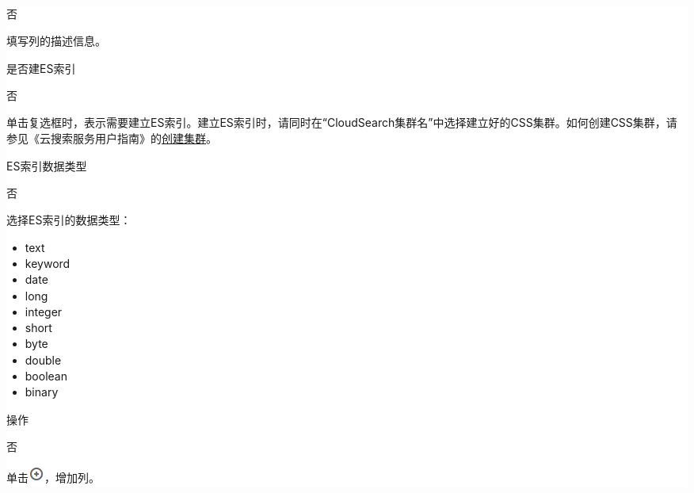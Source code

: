 <td class="cellrowborder" valign="top" width="15.1%" headers="mcps1.2.4.1.2 "><p id="zh-cn_topic_0125513554_p1231557555"><a name="zh-cn_topic_0125513554_p1231557555"></a><a name="zh-cn_topic_0125513554_p1231557555"></a>否</p>
</td>
<td class="cellrowborder" valign="top" width="53.82%" headers="mcps1.2.4.1.3 "><p id="zh-cn_topic_0125513554_p1172532015714"><a name="zh-cn_topic_0125513554_p1172532015714"></a><a name="zh-cn_topic_0125513554_p1172532015714"></a>填写列的描述信息。</p>
</td>
</tr>
<tr id="zh-cn_topic_0125513554_row7843174619484"><td class="cellrowborder" valign="top" width="31.080000000000002%" headers="mcps1.2.4.1.1 "><p id="zh-cn_topic_0125513554_p191231273499"><a name="zh-cn_topic_0125513554_p191231273499"></a><a name="zh-cn_topic_0125513554_p191231273499"></a>是否建ES索引</p>
</td>
<td class="cellrowborder" valign="top" width="15.1%" headers="mcps1.2.4.1.2 "><p id="zh-cn_topic_0125513554_p1684454624820"><a name="zh-cn_topic_0125513554_p1684454624820"></a><a name="zh-cn_topic_0125513554_p1684454624820"></a>否</p>
</td>
<td class="cellrowborder" valign="top" width="53.82%" headers="mcps1.2.4.1.3 "><p id="zh-cn_topic_0125513554_p517517440019"><a name="zh-cn_topic_0125513554_p517517440019"></a><a name="zh-cn_topic_0125513554_p517517440019"></a>单击复选框时，表示需要建立ES索引。建立ES索引时，请同时在<span class="wintitle" id="zh-cn_topic_0125513554_wintitle16490374135"><a name="zh-cn_topic_0125513554_wintitle16490374135"></a><a name="zh-cn_topic_0125513554_wintitle16490374135"></a>“CloudSearch集群名”</span>中选择建立好的CSS集群。如何创建CSS集群，请参见<span id="zh-cn_topic_0125513554_cite185981712124"><a name="zh-cn_topic_0125513554_cite185981712124"></a><a name="zh-cn_topic_0125513554_cite185981712124"></a>《云搜索服务用户指南》</span>的<a href="https://support.huaweicloud.com/usermanual-css/css_01_0011.html" target="_blank" rel="noopener noreferrer">创建集群</a>。</p>
</td>
</tr>
<tr id="zh-cn_topic_0125513554_row18596191812494"><td class="cellrowborder" valign="top" width="31.080000000000002%" headers="mcps1.2.4.1.1 "><p id="zh-cn_topic_0125513554_p20293133204910"><a name="zh-cn_topic_0125513554_p20293133204910"></a><a name="zh-cn_topic_0125513554_p20293133204910"></a>ES索引数据类型</p>
</td>
<td class="cellrowborder" valign="top" width="15.1%" headers="mcps1.2.4.1.2 "><p id="zh-cn_topic_0125513554_p105971218174910"><a name="zh-cn_topic_0125513554_p105971218174910"></a><a name="zh-cn_topic_0125513554_p105971218174910"></a>否</p>
</td>
<td class="cellrowborder" valign="top" width="53.82%" headers="mcps1.2.4.1.3 "><p id="zh-cn_topic_0125513554_p6962433163712"><a name="zh-cn_topic_0125513554_p6962433163712"></a><a name="zh-cn_topic_0125513554_p6962433163712"></a>选择ES索引的数据类型：</p>
<a name="zh-cn_topic_0125513554_ul79621633143716"></a><a name="zh-cn_topic_0125513554_ul79621633143716"></a><ul id="zh-cn_topic_0125513554_ul79621633143716"><li>text</li><li>keyword</li><li>date</li><li>long</li><li>integer</li><li>short</li><li>byte</li><li>double</li><li>boolean</li><li>binary</li></ul>
</td>
</tr>
<tr id="zh-cn_topic_0125513554_row1916472910545"><td class="cellrowborder" valign="top" width="31.080000000000002%" headers="mcps1.2.4.1.1 "><p id="zh-cn_topic_0125513554_p261311408815"><a name="zh-cn_topic_0125513554_p261311408815"></a><a name="zh-cn_topic_0125513554_p261311408815"></a>操作</p>
</td>
<td class="cellrowborder" valign="top" width="15.1%" headers="mcps1.2.4.1.2 "><p id="zh-cn_topic_0125513554_p4401954551"><a name="zh-cn_topic_0125513554_p4401954551"></a><a name="zh-cn_topic_0125513554_p4401954551"></a>否</p>
</td>
<td class="cellrowborder" valign="top" width="53.82%" headers="mcps1.2.4.1.3 "><p id="zh-cn_topic_0125513554_p9629111612817"><a name="zh-cn_topic_0125513554_p9629111612817"></a><a name="zh-cn_topic_0125513554_p9629111612817"></a>单击<a name="zh-cn_topic_0099822521_image569085913811_1"></a><a name="zh-cn_topic_0099822521_image569085913811_1"></a><span><img id="zh-cn_topic_0099822521_image569085913811_1" src="figures/datatable_add.png"></span>，增加列。</p>
</td>
</tr>
</tbody>
</table>
